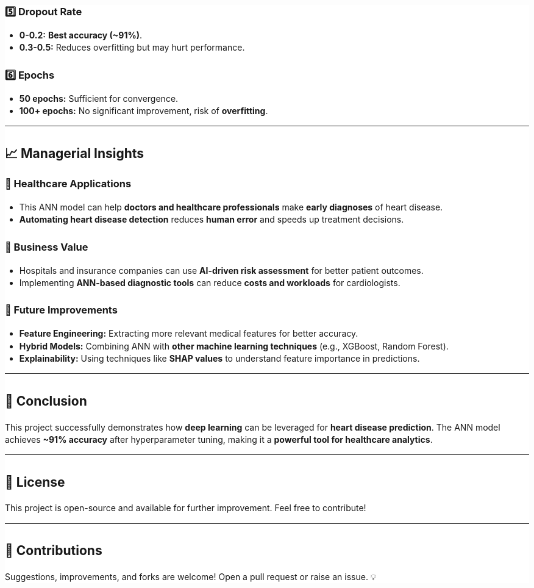 ### 5️⃣ Dropout Rate
- **0-0.2:** **Best accuracy (~91%)**.
- **0.3-0.5:** Reduces overfitting but may hurt performance.

### 6️⃣ Epochs
- **50 epochs:** Sufficient for convergence.
- **100+ epochs:** No significant improvement, risk of **overfitting**.

---
## 📈 Managerial Insights
### 🔹 Healthcare Applications
- This ANN model can help **doctors and healthcare professionals** make **early diagnoses** of heart disease.
- **Automating heart disease detection** reduces **human error** and speeds up treatment decisions.

### 🔹 Business Value
- Hospitals and insurance companies can use **AI-driven risk assessment** for better patient outcomes.
- Implementing **ANN-based diagnostic tools** can reduce **costs and workloads** for cardiologists.

### 🔹 Future Improvements
- **Feature Engineering:** Extracting more relevant medical features for better accuracy.
- **Hybrid Models:** Combining ANN with **other machine learning techniques** (e.g., XGBoost, Random Forest).
- **Explainability:** Using techniques like **SHAP values** to understand feature importance in predictions.

---
## 🚀 Conclusion
This project successfully demonstrates how **deep learning** can be leveraged for **heart disease prediction**. The ANN model achieves **~91% accuracy** after hyperparameter tuning, making it a **powerful tool for healthcare analytics**. 

---
## 📜 License
This project is open-source and available for further improvement. Feel free to contribute!

---
## 🤝 Contributions
Suggestions, improvements, and forks are welcome! Open a pull request or raise an issue. 💡
